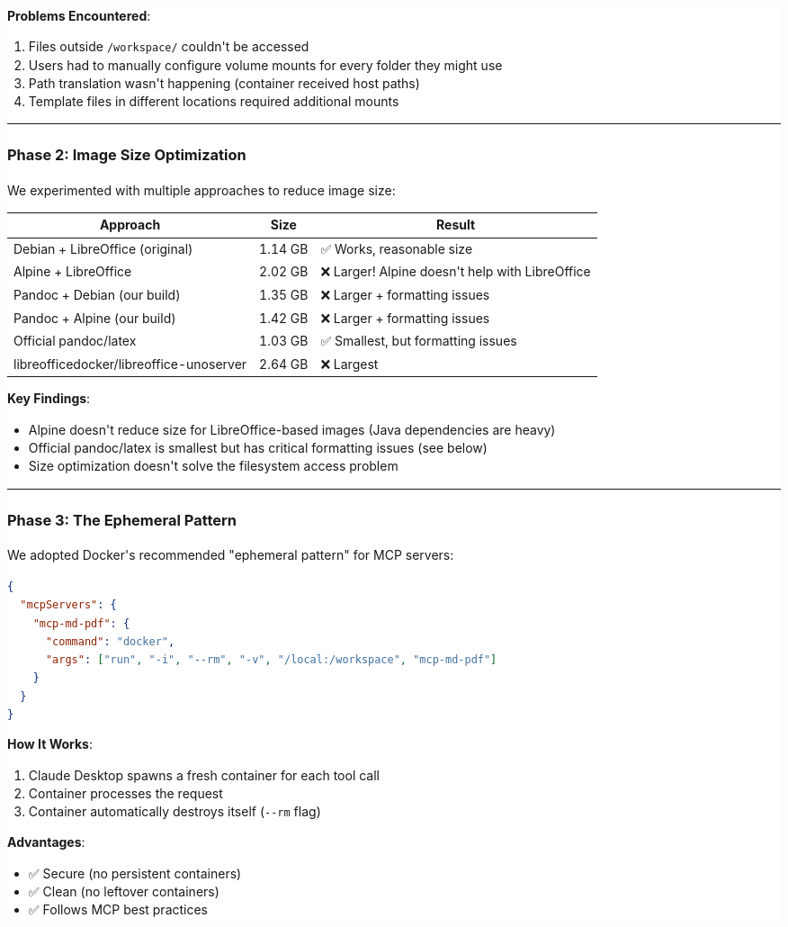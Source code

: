 **Problems Encountered**:
1. Files outside `/workspace/` couldn't be accessed
2. Users had to manually configure volume mounts for every folder they might use
3. Path translation wasn't happening (container received host paths)
4. Template files in different locations required additional mounts

---

### Phase 2: Image Size Optimization

We experimented with multiple approaches to reduce image size:

| Approach | Size | Result |
|----------|------|--------|
| Debian + LibreOffice (original) | 1.14 GB | ✅ Works, reasonable size |
| Alpine + LibreOffice | 2.02 GB | ❌ Larger! Alpine doesn't help with LibreOffice |
| Pandoc + Debian (our build) | 1.35 GB | ❌ Larger + formatting issues |
| Pandoc + Alpine (our build) | 1.42 GB | ❌ Larger + formatting issues |
| Official pandoc/latex | 1.03 GB | ✅ Smallest, but formatting issues |
| libreofficedocker/libreoffice-unoserver | 2.64 GB | ❌ Largest |

**Key Findings**:
- Alpine doesn't reduce size for LibreOffice-based images (Java dependencies are heavy)
- Official pandoc/latex is smallest but has critical formatting issues (see below)
- Size optimization doesn't solve the filesystem access problem

---

### Phase 3: The Ephemeral Pattern

We adopted Docker's recommended "ephemeral pattern" for MCP servers:

```json
{
  "mcpServers": {
    "mcp-md-pdf": {
      "command": "docker",
      "args": ["run", "-i", "--rm", "-v", "/local:/workspace", "mcp-md-pdf"]
    }
  }
}
```

**How It Works**:
1. Claude Desktop spawns a fresh container for each tool call
2. Container processes the request
3. Container automatically destroys itself (`--rm` flag)

**Advantages**:
- ✅ Secure (no persistent containers)
- ✅ Clean (no leftover containers)
- ✅ Follows MCP best practices
